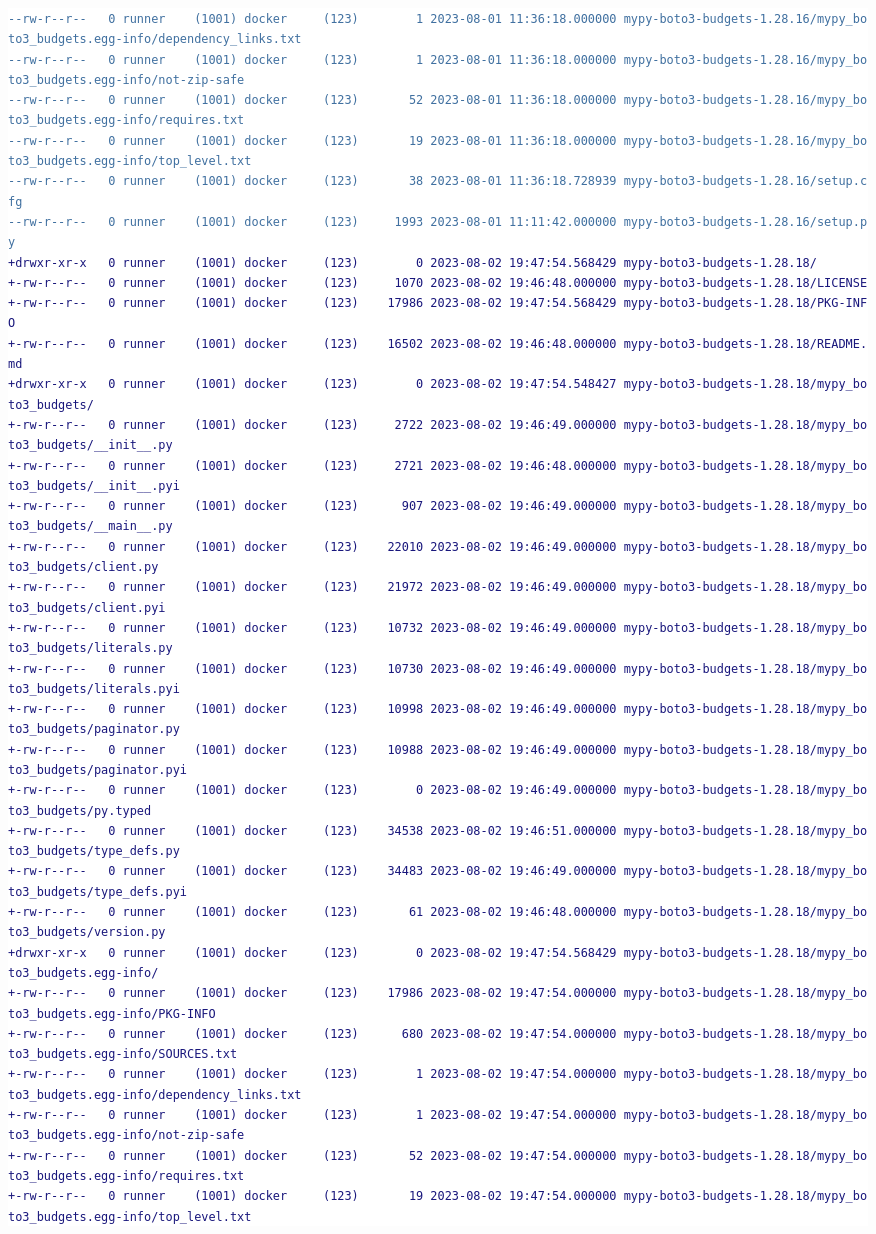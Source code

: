 ```diff
--rw-r--r--   0 runner    (1001) docker     (123)        1 2023-08-01 11:36:18.000000 mypy-boto3-budgets-1.28.16/mypy_boto3_budgets.egg-info/dependency_links.txt
--rw-r--r--   0 runner    (1001) docker     (123)        1 2023-08-01 11:36:18.000000 mypy-boto3-budgets-1.28.16/mypy_boto3_budgets.egg-info/not-zip-safe
--rw-r--r--   0 runner    (1001) docker     (123)       52 2023-08-01 11:36:18.000000 mypy-boto3-budgets-1.28.16/mypy_boto3_budgets.egg-info/requires.txt
--rw-r--r--   0 runner    (1001) docker     (123)       19 2023-08-01 11:36:18.000000 mypy-boto3-budgets-1.28.16/mypy_boto3_budgets.egg-info/top_level.txt
--rw-r--r--   0 runner    (1001) docker     (123)       38 2023-08-01 11:36:18.728939 mypy-boto3-budgets-1.28.16/setup.cfg
--rw-r--r--   0 runner    (1001) docker     (123)     1993 2023-08-01 11:11:42.000000 mypy-boto3-budgets-1.28.16/setup.py
+drwxr-xr-x   0 runner    (1001) docker     (123)        0 2023-08-02 19:47:54.568429 mypy-boto3-budgets-1.28.18/
+-rw-r--r--   0 runner    (1001) docker     (123)     1070 2023-08-02 19:46:48.000000 mypy-boto3-budgets-1.28.18/LICENSE
+-rw-r--r--   0 runner    (1001) docker     (123)    17986 2023-08-02 19:47:54.568429 mypy-boto3-budgets-1.28.18/PKG-INFO
+-rw-r--r--   0 runner    (1001) docker     (123)    16502 2023-08-02 19:46:48.000000 mypy-boto3-budgets-1.28.18/README.md
+drwxr-xr-x   0 runner    (1001) docker     (123)        0 2023-08-02 19:47:54.548427 mypy-boto3-budgets-1.28.18/mypy_boto3_budgets/
+-rw-r--r--   0 runner    (1001) docker     (123)     2722 2023-08-02 19:46:49.000000 mypy-boto3-budgets-1.28.18/mypy_boto3_budgets/__init__.py
+-rw-r--r--   0 runner    (1001) docker     (123)     2721 2023-08-02 19:46:48.000000 mypy-boto3-budgets-1.28.18/mypy_boto3_budgets/__init__.pyi
+-rw-r--r--   0 runner    (1001) docker     (123)      907 2023-08-02 19:46:49.000000 mypy-boto3-budgets-1.28.18/mypy_boto3_budgets/__main__.py
+-rw-r--r--   0 runner    (1001) docker     (123)    22010 2023-08-02 19:46:49.000000 mypy-boto3-budgets-1.28.18/mypy_boto3_budgets/client.py
+-rw-r--r--   0 runner    (1001) docker     (123)    21972 2023-08-02 19:46:49.000000 mypy-boto3-budgets-1.28.18/mypy_boto3_budgets/client.pyi
+-rw-r--r--   0 runner    (1001) docker     (123)    10732 2023-08-02 19:46:49.000000 mypy-boto3-budgets-1.28.18/mypy_boto3_budgets/literals.py
+-rw-r--r--   0 runner    (1001) docker     (123)    10730 2023-08-02 19:46:49.000000 mypy-boto3-budgets-1.28.18/mypy_boto3_budgets/literals.pyi
+-rw-r--r--   0 runner    (1001) docker     (123)    10998 2023-08-02 19:46:49.000000 mypy-boto3-budgets-1.28.18/mypy_boto3_budgets/paginator.py
+-rw-r--r--   0 runner    (1001) docker     (123)    10988 2023-08-02 19:46:49.000000 mypy-boto3-budgets-1.28.18/mypy_boto3_budgets/paginator.pyi
+-rw-r--r--   0 runner    (1001) docker     (123)        0 2023-08-02 19:46:49.000000 mypy-boto3-budgets-1.28.18/mypy_boto3_budgets/py.typed
+-rw-r--r--   0 runner    (1001) docker     (123)    34538 2023-08-02 19:46:51.000000 mypy-boto3-budgets-1.28.18/mypy_boto3_budgets/type_defs.py
+-rw-r--r--   0 runner    (1001) docker     (123)    34483 2023-08-02 19:46:49.000000 mypy-boto3-budgets-1.28.18/mypy_boto3_budgets/type_defs.pyi
+-rw-r--r--   0 runner    (1001) docker     (123)       61 2023-08-02 19:46:48.000000 mypy-boto3-budgets-1.28.18/mypy_boto3_budgets/version.py
+drwxr-xr-x   0 runner    (1001) docker     (123)        0 2023-08-02 19:47:54.568429 mypy-boto3-budgets-1.28.18/mypy_boto3_budgets.egg-info/
+-rw-r--r--   0 runner    (1001) docker     (123)    17986 2023-08-02 19:47:54.000000 mypy-boto3-budgets-1.28.18/mypy_boto3_budgets.egg-info/PKG-INFO
+-rw-r--r--   0 runner    (1001) docker     (123)      680 2023-08-02 19:47:54.000000 mypy-boto3-budgets-1.28.18/mypy_boto3_budgets.egg-info/SOURCES.txt
+-rw-r--r--   0 runner    (1001) docker     (123)        1 2023-08-02 19:47:54.000000 mypy-boto3-budgets-1.28.18/mypy_boto3_budgets.egg-info/dependency_links.txt
+-rw-r--r--   0 runner    (1001) docker     (123)        1 2023-08-02 19:47:54.000000 mypy-boto3-budgets-1.28.18/mypy_boto3_budgets.egg-info/not-zip-safe
+-rw-r--r--   0 runner    (1001) docker     (123)       52 2023-08-02 19:47:54.000000 mypy-boto3-budgets-1.28.18/mypy_boto3_budgets.egg-info/requires.txt
+-rw-r--r--   0 runner    (1001) docker     (123)       19 2023-08-02 19:47:54.000000 mypy-boto3-budgets-1.28.18/mypy_boto3_budgets.egg-info/top_level.txt
```